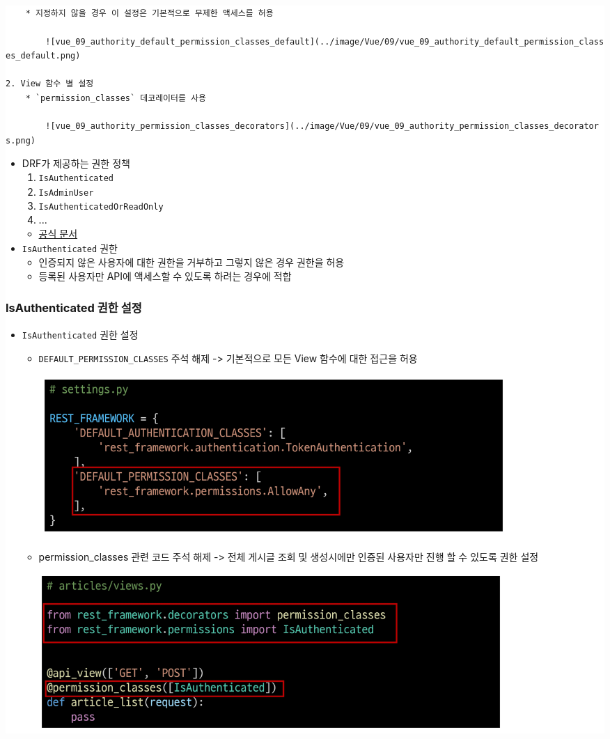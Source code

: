         * 지정하지 않을 경우 이 설정은 기본적으로 무제한 액세스를 허용

            ![vue_09_authority_default_permission_classes_default](../image/Vue/09/vue_09_authority_default_permission_classes_default.png)

    2. View 함수 별 설정
        * `permission_classes` 데코레이터를 사용

            ![vue_09_authority_permission_classes_decorators](../image/Vue/09/vue_09_authority_permission_classes_decorators.png)

* DRF가 제공하는 권한 정책
    1. `IsAuthenticated`
    2. `IsAdminUser`
    3. `IsAuthenticatedOrReadOnly`
    4. ...
    * [공식 문서](https://www.django-rest-framework.org/api-guide/permissions/#api-reference)
* `IsAuthenticated` 권한
    * 인증되지 않은 사용자에 대한 권한을 거부하고 그렇지 않은 경우 권한을 허용
    * 등록된 사용자만 API에 액세스할 수 있도록 하려는 경우에 적합

### IsAuthenticated 권한 설정
* `IsAuthenticated` 권한 설정
    * `DEFAULT_PERMISSION_CLASSES` 주석 해제 -> 기본적으로 모든 View 함수에 대한 접근을 허용

        ![vue_09_isauthenticated_rest_framework](../image/Vue/09/vue_09_isauthenticated_rest_framework.png)

    * permission_classes 관련 코드 주석 해제 -> 전체 게시글 조회 및 생성시에만 인증된 사용자만 진행 할 수 있도록 권한 설정

        ![vue_09_isauthenticated_permission_classes](../image/Vue/09/vue_09_isauthenticated_permission_classes.png)
